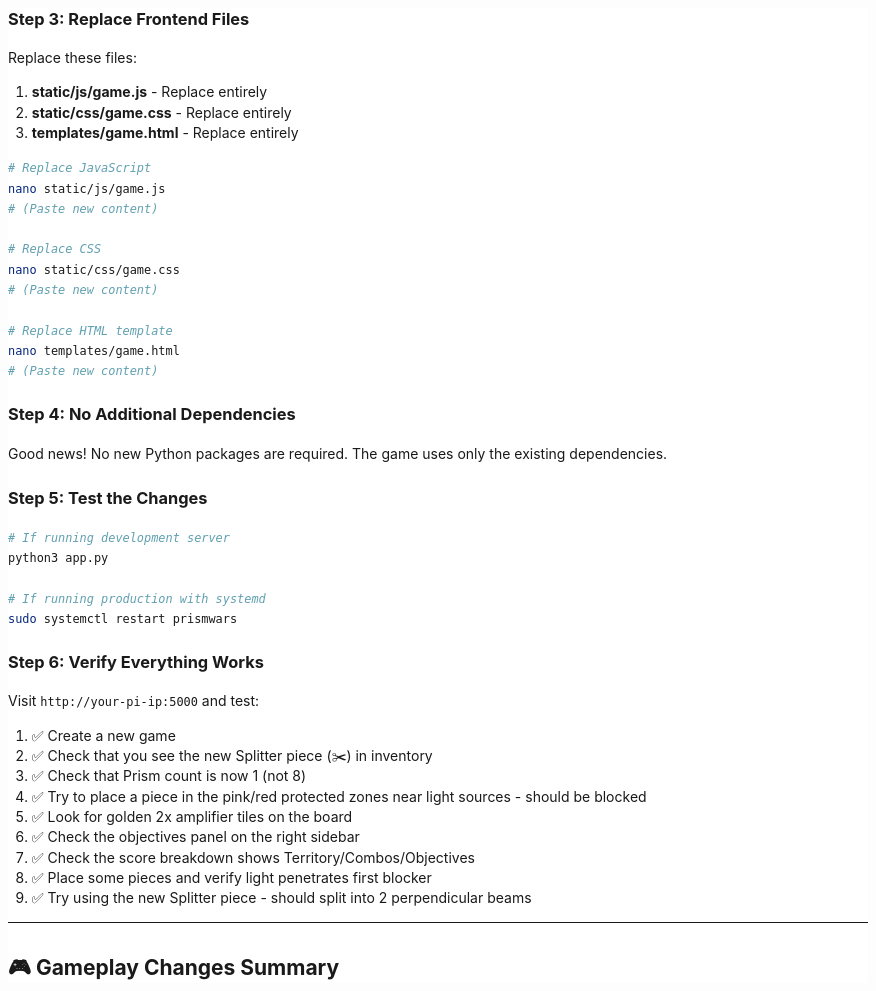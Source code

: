 ### Step 3: Replace Frontend Files

Replace these files:

1. **static/js/game.js** - Replace entirely
2. **static/css/game.css** - Replace entirely
3. **templates/game.html** - Replace entirely

```bash
# Replace JavaScript
nano static/js/game.js
# (Paste new content)

# Replace CSS
nano static/css/game.css
# (Paste new content)

# Replace HTML template
nano templates/game.html
# (Paste new content)
```

### Step 4: No Additional Dependencies

Good news! No new Python packages are required. The game uses only the existing dependencies.

### Step 5: Test the Changes

```bash
# If running development server
python3 app.py

# If running production with systemd
sudo systemctl restart prismwars
```

### Step 6: Verify Everything Works

Visit `http://your-pi-ip:5000` and test:

1. ✅ Create a new game
2. ✅ Check that you see the new Splitter piece (✂️) in inventory
3. ✅ Check that Prism count is now 1 (not 8)
4. ✅ Try to place a piece in the pink/red protected zones near light sources - should be blocked
5. ✅ Look for golden 2x amplifier tiles on the board
6. ✅ Check the objectives panel on the right sidebar
7. ✅ Check the score breakdown shows Territory/Combos/Objectives
8. ✅ Place some pieces and verify light penetrates first blocker
9. ✅ Try using the new Splitter piece - should split into 2 perpendicular beams

---

## 🎮 Gameplay Changes Summary
